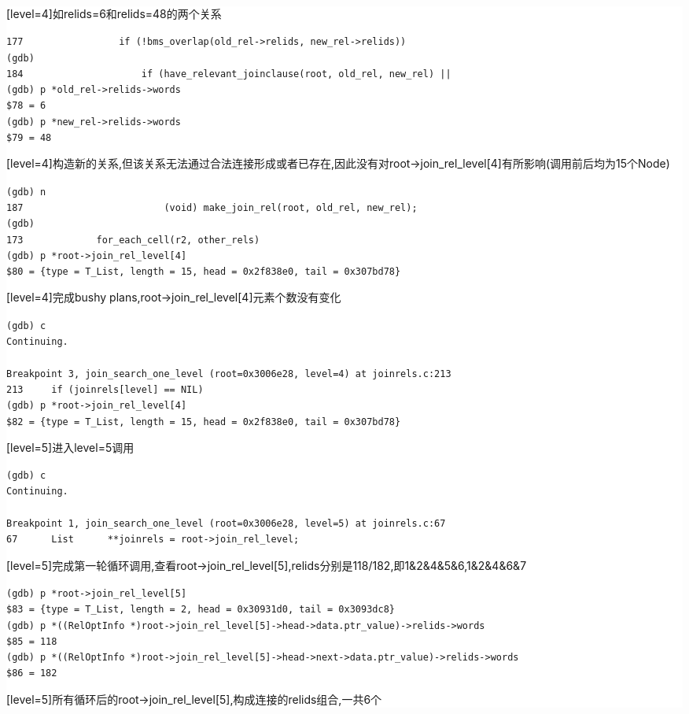 
[level=4]如relids=6和relids=48的两个关系

    
    
    177                 if (!bms_overlap(old_rel->relids, new_rel->relids))
    (gdb) 
    184                     if (have_relevant_joinclause(root, old_rel, new_rel) ||
    (gdb) p *old_rel->relids->words
    $78 = 6
    (gdb) p *new_rel->relids->words
    $79 = 48
    

[level=4]构造新的关系,但该关系无法通过合法连接形成或者已存在,因此没有对root->join_rel_level[4]有所影响(调用前后均为15个Node)

    
    
    (gdb) n
    187                         (void) make_join_rel(root, old_rel, new_rel);
    (gdb) 
    173             for_each_cell(r2, other_rels)
    (gdb) p *root->join_rel_level[4]
    $80 = {type = T_List, length = 15, head = 0x2f838e0, tail = 0x307bd78}
    

[level=4]完成bushy plans,root->join_rel_level[4]元素个数没有变化

    
    
    (gdb) c
    Continuing.
    
    Breakpoint 3, join_search_one_level (root=0x3006e28, level=4) at joinrels.c:213
    213     if (joinrels[level] == NIL)
    (gdb) p *root->join_rel_level[4]
    $82 = {type = T_List, length = 15, head = 0x2f838e0, tail = 0x307bd78}
    

[level=5]进入level=5调用

    
    
    (gdb) c
    Continuing.
    
    Breakpoint 1, join_search_one_level (root=0x3006e28, level=5) at joinrels.c:67
    67      List      **joinrels = root->join_rel_level;
    

[level=5]完成第一轮循环调用,查看root->join_rel_level[5],relids分别是118/182,即1&2&4&5&6,1&2&4&6&7

    
    
    (gdb) p *root->join_rel_level[5]
    $83 = {type = T_List, length = 2, head = 0x30931d0, tail = 0x3093dc8}
    (gdb) p *((RelOptInfo *)root->join_rel_level[5]->head->data.ptr_value)->relids->words
    $85 = 118
    (gdb) p *((RelOptInfo *)root->join_rel_level[5]->head->next->data.ptr_value)->relids->words
    $86 = 182
    

[level=5]所有循环后的root->join_rel_level[5],构成连接的relids组合,一共6个
